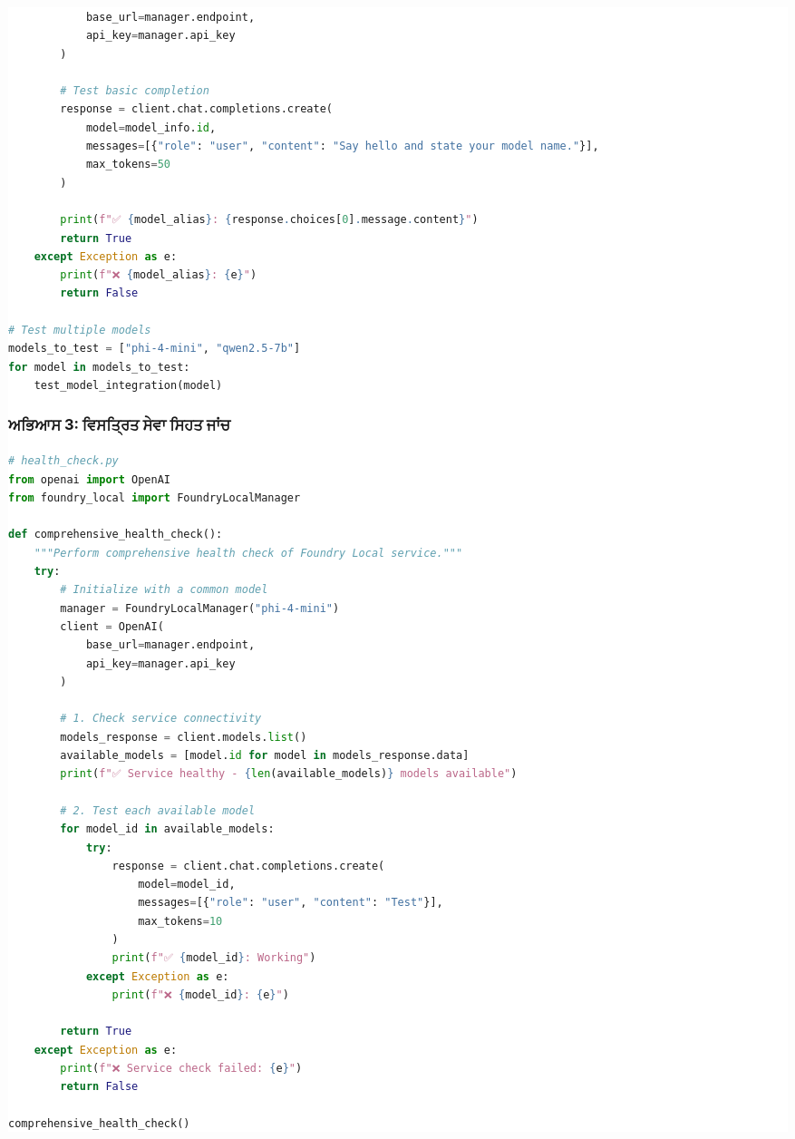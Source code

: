 ```python
            base_url=manager.endpoint,
            api_key=manager.api_key
        )
        
        # Test basic completion
        response = client.chat.completions.create(
            model=model_info.id,
            messages=[{"role": "user", "content": "Say hello and state your model name."}],
            max_tokens=50
        )
        
        print(f"✅ {model_alias}: {response.choices[0].message.content}")
        return True
    except Exception as e:
        print(f"❌ {model_alias}: {e}")
        return False

# Test multiple models
models_to_test = ["phi-4-mini", "qwen2.5-7b"]
for model in models_to_test:
    test_model_integration(model)
```

### ਅਭਿਆਸ 3: ਵਿਸਤ੍ਰਿਤ ਸੇਵਾ ਸਿਹਤ ਜਾਂਚ

```python
# health_check.py
from openai import OpenAI
from foundry_local import FoundryLocalManager

def comprehensive_health_check():
    """Perform comprehensive health check of Foundry Local service."""
    try:
        # Initialize with a common model
        manager = FoundryLocalManager("phi-4-mini")
        client = OpenAI(
            base_url=manager.endpoint,
            api_key=manager.api_key
        )
        
        # 1. Check service connectivity
        models_response = client.models.list()
        available_models = [model.id for model in models_response.data]
        print(f"✅ Service healthy - {len(available_models)} models available")
        
        # 2. Test each available model
        for model_id in available_models:
            try:
                response = client.chat.completions.create(
                    model=model_id,
                    messages=[{"role": "user", "content": "Test"}],
                    max_tokens=10
                )
                print(f"✅ {model_id}: Working")
            except Exception as e:
                print(f"❌ {model_id}: {e}")
        
        return True
    except Exception as e:
        print(f"❌ Service check failed: {e}")
        return False

comprehensive_health_check()
```